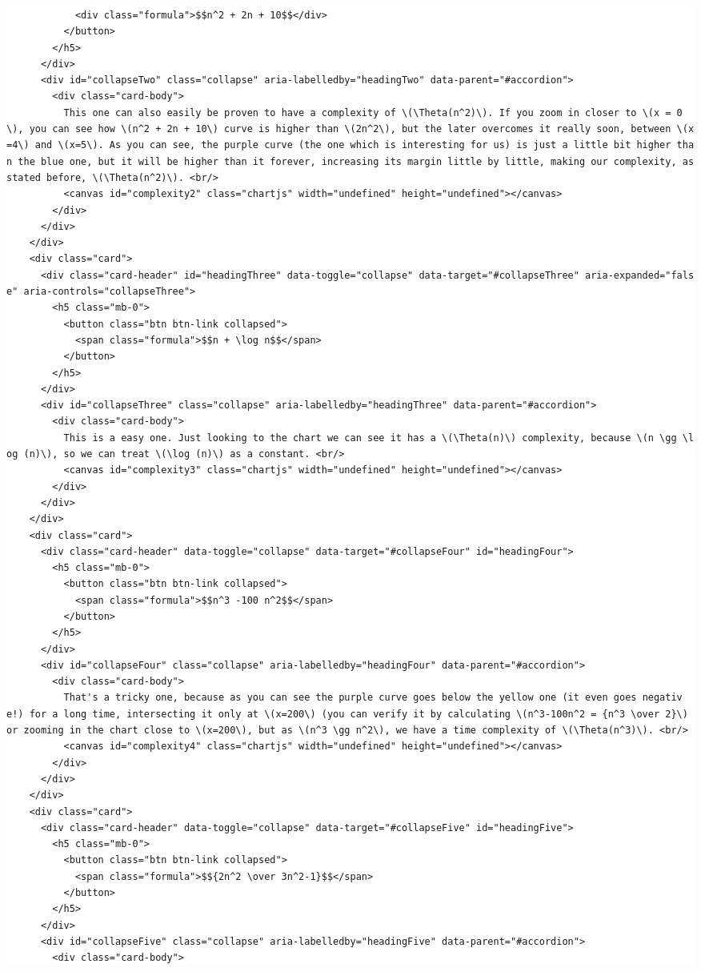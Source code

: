                 <div class="formula">$$n^2 + 2n + 10$$</div>
              </button>
            </h5>
          </div>
          <div id="collapseTwo" class="collapse" aria-labelledby="headingTwo" data-parent="#accordion">
            <div class="card-body">
              This one can also easily be proven to have a complexity of \(\Theta(n^2)\). If you zoom in closer to \(x = 0\), you can see how \(n^2 + 2n + 10\) curve is higher than \(2n^2\), but the later overcomes it really soon, between \(x=4\) and \(x=5\). As you can see, the purple curve (the one which is interesting for us) is just a little bit higher than the blue one, but it will be higher than it forever, increasing its margin little by little, making our complexity, as stated before, \(\Theta(n^2)\). <br/>
              <canvas id="complexity2" class="chartjs" width="undefined" height="undefined"></canvas>
            </div>
          </div>
        </div>
        <div class="card">
          <div class="card-header" id="headingThree" data-toggle="collapse" data-target="#collapseThree" aria-expanded="false" aria-controls="collapseThree">
            <h5 class="mb-0">
              <button class="btn btn-link collapsed">
                <span class="formula">$$n + \log n$$</span>
              </button>
            </h5>
          </div>
          <div id="collapseThree" class="collapse" aria-labelledby="headingThree" data-parent="#accordion">
            <div class="card-body">
              This is a easy one. Just looking to the chart we can see it has a \(\Theta(n)\) complexity, because \(n \gg \log (n)\), so we can treat \(\log (n)\) as a constant. <br/>
              <canvas id="complexity3" class="chartjs" width="undefined" height="undefined"></canvas>
            </div>
          </div>
        </div>
        <div class="card">
          <div class="card-header" data-toggle="collapse" data-target="#collapseFour" id="headingFour">
            <h5 class="mb-0">
              <button class="btn btn-link collapsed">
                <span class="formula">$$n^3 -100 n^2$$</span>
              </button>
            </h5>
          </div>
          <div id="collapseFour" class="collapse" aria-labelledby="headingFour" data-parent="#accordion">
            <div class="card-body">
              That's a tricky one, because as you can see the purple curve goes below the yellow one (it even goes negative!) for a long time, intersecting it only at \(x=200\) (you can verify it by calculating \(n^3-100n^2 = {n^3 \over 2}\) or zooming in the chart close to \(x=200\), but as \(n^3 \gg n^2\), we have a time complexity of \(\Theta(n^3)\). <br/>
              <canvas id="complexity4" class="chartjs" width="undefined" height="undefined"></canvas>
            </div>
          </div>
        </div>
        <div class="card">
          <div class="card-header" data-toggle="collapse" data-target="#collapseFive" id="headingFive">
            <h5 class="mb-0">
              <button class="btn btn-link collapsed">
                <span class="formula">$${2n^2 \over 3n^2-1}$$</span>
              </button>
            </h5>
          </div>
          <div id="collapseFive" class="collapse" aria-labelledby="headingFive" data-parent="#accordion">
            <div class="card-body">